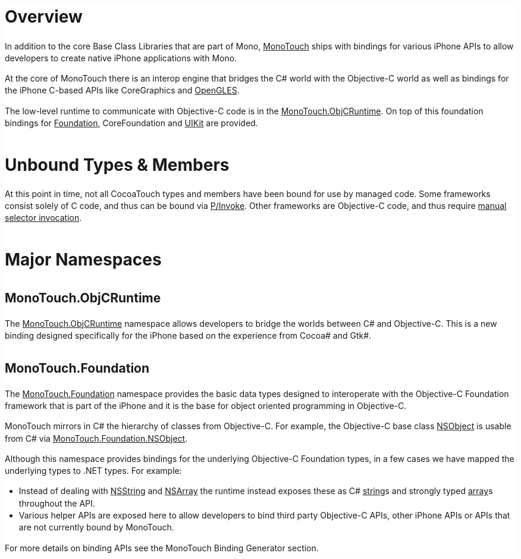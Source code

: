 Overview
========

In addition to the core Base Class Libraries that are part of Mono, [MonoTouch](/MonoTouch) ships with bindings for various iPhone APIs to allow developers to create native iPhone applications with Mono.

At the core of MonoTouch there is an interop engine that bridges the C# world with the Objective-C world as well as bindings for the iPhone C-based APIs like CoreGraphics and [OpenGLES](#opengles).

The low-level runtime to communicate with Objective-C code is in the [MonoTouch.ObjCRuntime](#monotouchobjcruntime). On top of this foundation bindings for [Foundation](#monotouchfoundation), CoreFoundation and [UIKit](#monotouchuikit) are provided.

Unbound Types & Members
=======================

At this point in time, not all CocoaTouch types and members have been bound for use by managed code. Some frameworks consist solely of C code, and thus can be bound via [P/Invoke](/Interop_with_Native_Libraries). Other frameworks are Objective-C code, and thus require [manual selector invocation](/MonoTouch_ManualSelectorInvocation).

Major Namespaces
================

MonoTouch.ObjCRuntime
---------------------

The [MonoTouch.ObjCRuntime](http://docs.go-mono.com/index.aspx?tlink=20@N:MonoTouch.ObjCRuntime) namespace allows developers to bridge the worlds between C# and Objective-C. This is a new binding designed specifically for the iPhone based on the experience from Cocoa# and Gtk#.

MonoTouch.Foundation
--------------------

The [MonoTouch.Foundation](http://docs.go-mono.com/index.aspx?link=N:MonoTouch.Foundation) namespace provides the basic data types designed to interoperate with the Objective-C Foundation framework that is part of the iPhone and it is the base for object oriented programming in Objective-C.

MonoTouch mirrors in C# the hierarchy of classes from Objective-C. For example, the Objective-C base class [NSObject](http://developer.apple.com/iphone/library/documentation/Cocoa/Reference/Foundation/Classes/NSObject_Class/Reference/Reference.html) is usable from C# via [MonoTouch.Foundation.NSObject](http://docs.go-mono.com/index.aspx?link=T:MonoTouch.Foundation.NSObject).

Although this namespace provides bindings for the underlying Objective-C Foundation types, in a few cases we have mapped the underlying types to .NET types. For example:

-   Instead of dealing with [NSString](http://developer.apple.com/iphone/library/documentation/Cocoa/Reference/Foundation/Classes/NSString_Class/Reference/NSString.html) and [NSArray](http://developer.apple.com/iphone/library/documentation/Cocoa/Reference/Foundation/Classes/NSArray_Class/Reference/Reference.html) the runtime instead exposes these as C# [string](http://docs.go-mono.com/index.aspx?link=T:System.String)s and strongly typed [array](http://docs.go-mono.com/index.aspx?link=T:System.Array)s throughout the API.
-   Various helper APIs are exposed here to allow developers to bind third party Objective-C APIs, other iPhone APIs or APIs that are not currently bound by MonoTouch.

For more details on binding APIs see the MonoTouch Binding Generator section.
